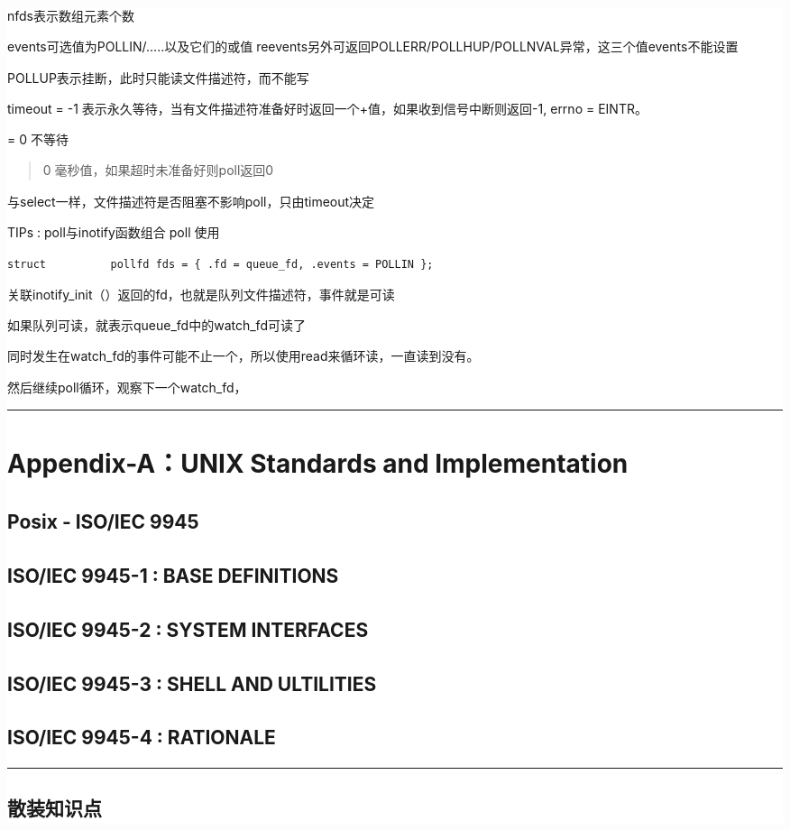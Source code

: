    nfds表示数组元素个数

   events可选值为POLLIN/.....以及它们的或值
   reevents另外可返回POLLERR/POLLHUP/POLLNVAL异常，这三个值events不能设置

   POLLUP表示挂断，此时只能读文件描述符，而不能写


   timeout = -1 表示永久等待，当有文件描述符准备好时返回一个+值，如果收到信号中断则返回-1, errno = EINTR。

   = 0 不等待

   >0 毫秒值，如果超时未准备好则poll返回0

   与select一样，文件描述符是否阻塞不影响poll，只由timeout决定




TIPs : poll与inotify函数组合
poll 使用

	struct			pollfd fds = { .fd = queue_fd, .events = POLLIN };

关联inotify_init（）返回的fd，也就是队列文件描述符，事件就是可读

如果队列可读，就表示queue_fd中的watch_fd可读了

同时发生在watch_fd的事件可能不止一个，所以使用read来循环读，一直读到没有。

然后继续poll循环，观察下一个watch_fd，


	







---

# <span id = "Appendix-A"> Appendix-A：UNIX Standards and Implementation </span>

## Posix - ISO/IEC 9945

## ISO/IEC 9945-1 : BASE DEFINITIONS
## ISO/IEC 9945-2 : SYSTEM INTERFACES
## ISO/IEC 9945-3 : SHELL AND ULTILITIES 
## ISO/IEC 9945-4 : RATIONALE 

---

## 散装知识点
